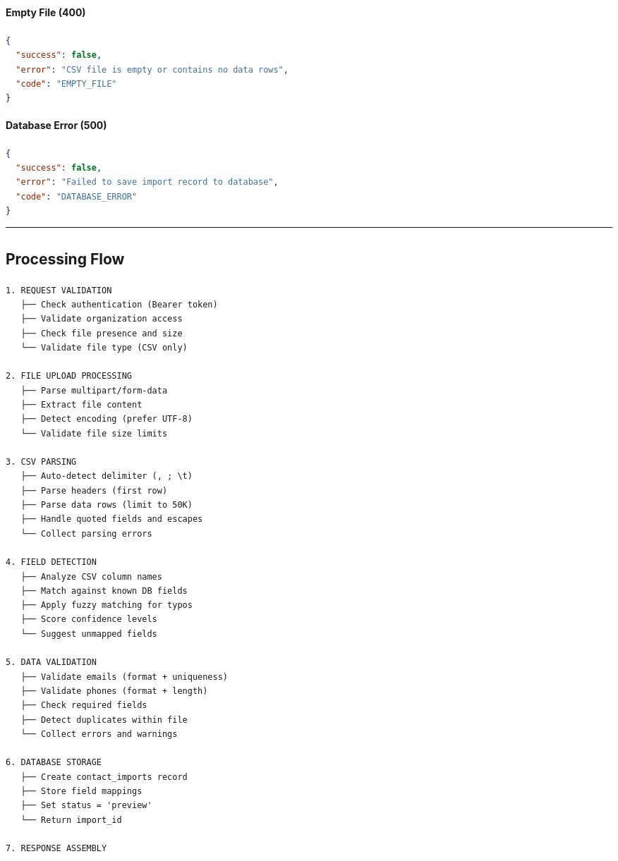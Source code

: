 #### Empty File (400)

```json
{
  "success": false,
  "error": "CSV file is empty or contains no data rows",
  "code": "EMPTY_FILE"
}
```

#### Database Error (500)

```json
{
  "success": false,
  "error": "Failed to save import record to database",
  "code": "DATABASE_ERROR"
}
```

---

## Processing Flow

```
1. REQUEST VALIDATION
   ├── Check authentication (Bearer token)
   ├── Validate organization access
   ├── Check file presence and size
   └── Validate file type (CSV only)

2. FILE UPLOAD PROCESSING
   ├── Parse multipart/form-data
   ├── Extract file content
   ├── Detect encoding (prefer UTF-8)
   └── Validate file size limits

3. CSV PARSING
   ├── Auto-detect delimiter (, ; \t)
   ├── Parse headers (first row)
   ├── Parse data rows (limit to 50K)
   ├── Handle quoted fields and escapes
   └── Collect parsing errors

4. FIELD DETECTION
   ├── Analyze CSV column names
   ├── Match against known DB fields
   ├── Apply fuzzy matching for typos
   ├── Score confidence levels
   └── Suggest unmapped fields

5. DATA VALIDATION
   ├── Validate emails (format + uniqueness)
   ├── Validate phones (format + length)
   ├── Check required fields
   ├── Detect duplicates within file
   └── Collect errors and warnings

6. DATABASE STORAGE
   ├── Create contact_imports record
   ├── Store field mappings
   ├── Set status = 'preview'
   └── Return import_id

7. RESPONSE ASSEMBLY
```